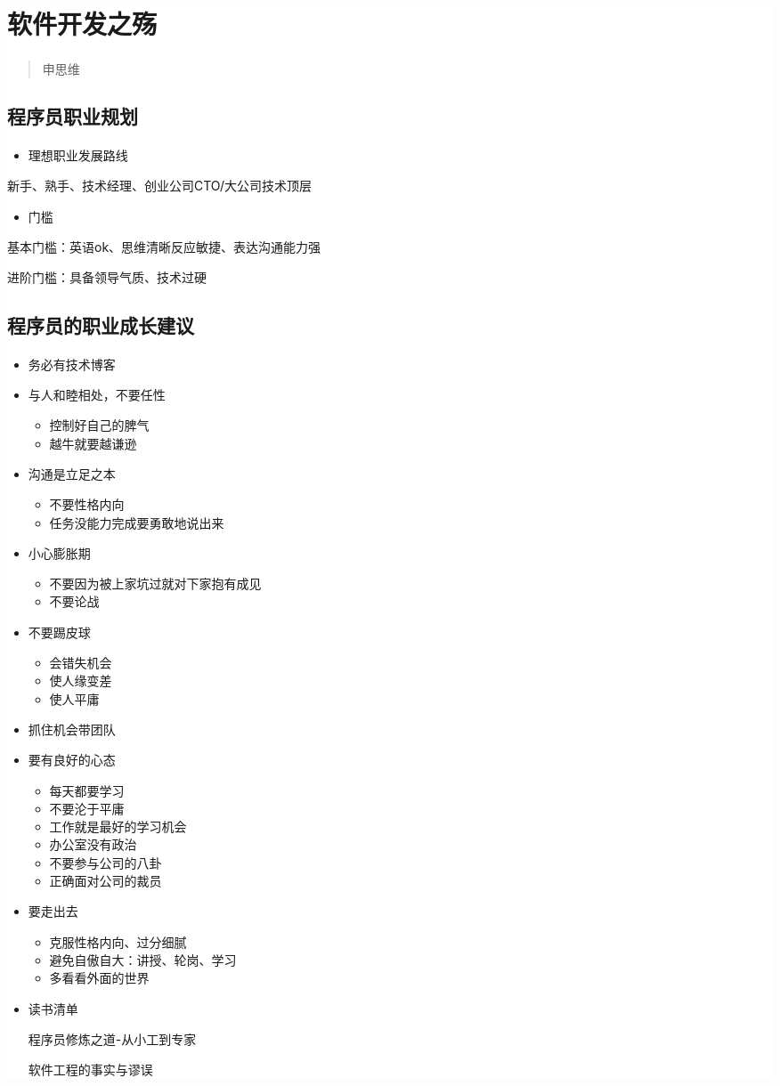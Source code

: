 # 软件开发之殇

> 申思维

## 程序员职业规划

- 理想职业发展路线

新手、熟手、技术经理、创业公司CTO/大公司技术顶层

- 门槛

基本门槛：英语ok、思维清晰反应敏捷、表达沟通能力强

进阶门槛：具备领导气质、技术过硬

## 程序员的职业成长建议

- 务必有技术博客
- 与人和睦相处，不要任性
    - 控制好自己的脾气
    - 越牛就要越谦逊
- 沟通是立足之本
    - 不要性格内向
    - 任务没能力完成要勇敢地说出来

- 小心膨胀期
    - 不要因为被上家坑过就对下家抱有成见
    - 不要论战

- 不要踢皮球
    - 会错失机会
    - 使人缘变差
    - 使人平庸

- 抓住机会带团队
- 要有良好的心态
    - 每天都要学习
    - 不要沦于平庸
    - 工作就是最好的学习机会
    - 办公室没有政治
    - 不要参与公司的八卦
    - 正确面对公司的裁员

- 要走出去
    - 克服性格内向、过分细腻
    - 避免自傲自大：讲授、轮岗、学习
    - 多看看外面的世界

- 读书清单

    程序员修炼之道-从小工到专家

    软件工程的事实与谬误
